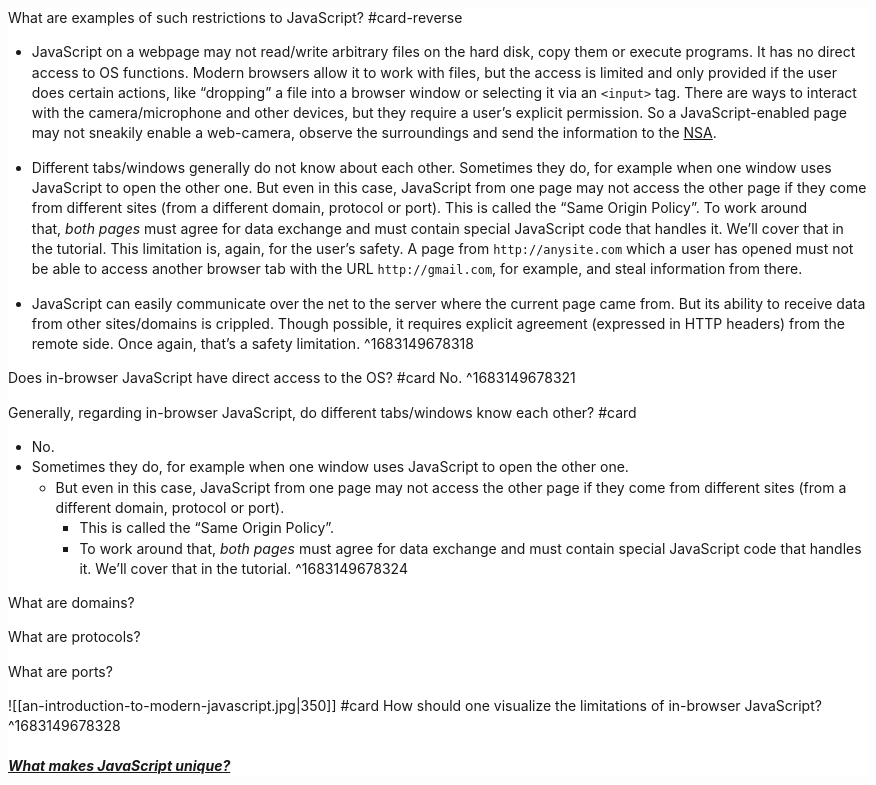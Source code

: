 
What are examples of such restrictions to JavaScript? #card-reverse 
- <span class="spoiler">JavaScript on a webpage may not read/write arbitrary files on the hard disk, copy them or execute programs. It has no direct access to OS functions.
  Modern browsers allow it to work with files, but the access is limited and only provided if the user does certain actions, like “dropping” a file into a browser window or selecting it via an `<input>` tag. 
  There are ways to interact with the camera/microphone and other devices, but they require a user’s explicit permission. So a JavaScript-enabled page may not sneakily enable a web-camera, observe the surroundings and send the information to the [NSA](https://en.wikipedia.org/wiki/National_Security_Agency).</span>
    
- <span class="spoiler">Different tabs/windows generally do not know about each other. Sometimes they do, for example when one window uses JavaScript to open the other one. But even in this case, JavaScript from one page may not access the other page if they come from different sites (from a different domain, protocol or port).
  This is called the “Same Origin Policy”. To work around that, _both pages_ must agree for data exchange and must contain special JavaScript code that handles it. We’ll cover that in the tutorial.
  This limitation is, again, for the user’s safety. A page from `http://anysite.com` which a user has opened must not be able to access another browser tab with the URL `http://gmail.com`, for example, and steal information from there.</span> 
- <span class="spoiler">JavaScript can easily communicate over the net to the server where the current page came from. But its ability to receive data from other sites/domains is crippled. Though possible, it requires explicit agreement (expressed in HTTP headers) from the remote side. Once again, that’s a safety limitation.</span>
^1683149678318


Does in-browser JavaScript have direct access to the OS? #card 
No.
^1683149678321


Generally, regarding in-browser JavaScript, do different tabs/windows know each other? #card 
- No.
- Sometimes they do, for example when one window uses JavaScript to open the other one.
	- But even in this case, JavaScript from one page may not access the other page if they come from different sites (from a different domain, protocol or port).
		- This is called the <span class="spoiler">“Same Origin Policy”</span>.
		- To work around that, _both pages_ must agree for data exchange and must contain special JavaScript code that handles it. We’ll cover that in the tutorial.
^1683149678324


What are domains?

What are protocols?

What are ports?

![[an-introduction-to-modern-javascript.jpg|350]] #card 
How should one visualize the limitations of in-browser JavaScript?
^1683149678328


##### [**What makes JavaScript unique?**](https://javascript.info/intro#what-makes-javascript-unique)
